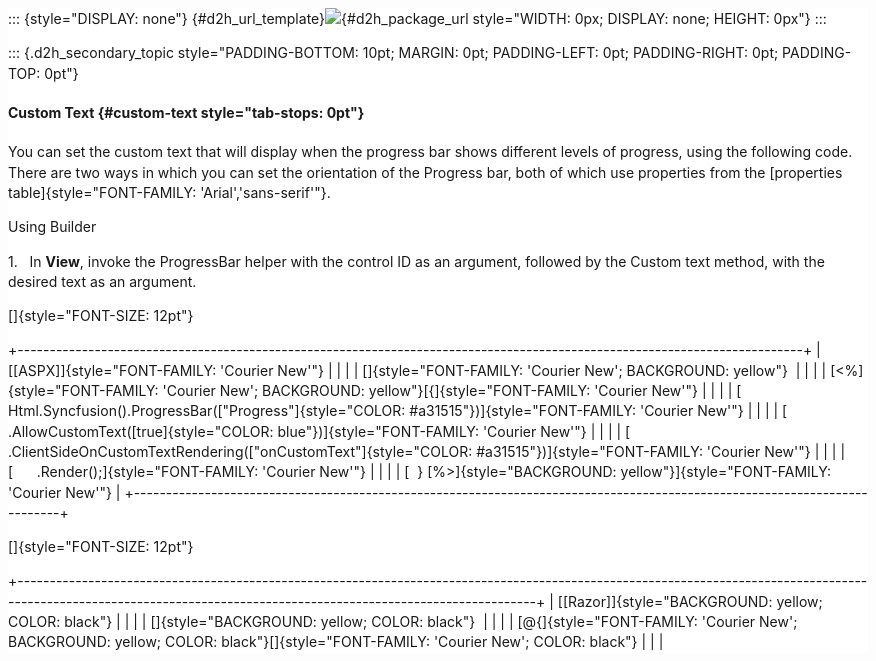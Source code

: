 ::: {style="DISPLAY: none"}
[](ms-xhelp:///?Id=d2h_url_template){#d2h_url_template}![](!package_url!){#d2h_package_url style="WIDTH: 0px; DISPLAY: none; HEIGHT: 0px"}
:::

::: {.d2h_secondary_topic style="PADDING-BOTTOM: 10pt; MARGIN: 0pt; PADDING-LEFT: 0pt; PADDING-RIGHT: 0pt; PADDING-TOP: 0pt"}
#### Custom Text {#custom-text style="tab-stops: 0pt"}

You can set the custom text that will display when the progress bar shows different levels of progress, using the following code.\
There are two ways in which you can set the orientation of the Progress bar, both of which use properties from the [properties table]{style="FONT-FAMILY: 'Arial','sans-serif'"}.

Using Builder

1.   In **View**, invoke the ProgressBar helper with the control ID as an argument, followed by the Custom text method, with the desired text as an argument.

[]{style="FONT-SIZE: 12pt"} 

+--------------------------------------------------------------------------------------------------------------------------+
| [\[ASPX\]]{style="FONT-FAMILY: 'Courier New'"}                                                                           |
|                                                                                                                          |
| []{style="FONT-FAMILY: 'Courier New'; BACKGROUND: yellow"}                                                               |
|                                                                                                                          |
| [\<%]{style="FONT-FAMILY: 'Courier New'; BACKGROUND: yellow"}[{]{style="FONT-FAMILY: 'Courier New'"}                     |
|                                                                                                                          |
| [      Html.Syncfusion().ProgressBar([\"Progress\"]{style="COLOR: #a31515"})]{style="FONT-FAMILY: 'Courier New'"}        |
|                                                                                                                          |
| [      .AllowCustomText([true]{style="COLOR: blue"})]{style="FONT-FAMILY: 'Courier New'"}                                |
|                                                                                                                          |
| [      .ClientSideOnCustomTextRendering([\"onCustomText\"]{style="COLOR: #a31515"})]{style="FONT-FAMILY: 'Courier New'"} |
|                                                                                                                          |
| [      .Render();]{style="FONT-FAMILY: 'Courier New'"}                                                                   |
|                                                                                                                          |
| [  } [%\>]{style="BACKGROUND: yellow"}]{style="FONT-FAMILY: 'Courier New'"}                                              |
+--------------------------------------------------------------------------------------------------------------------------+

[]{style="FONT-SIZE: 12pt"} 

+----------------------------------------------------------------------------------------------------------------------------------------------------------------------------------------------------------------------+
| [\[Razor\]]{style="BACKGROUND: yellow; COLOR: black"}                                                                                                                                                                |
|                                                                                                                                                                                                                      |
| []{style="BACKGROUND: yellow; COLOR: black"}                                                                                                                                                                         |
|                                                                                                                                                                                                                      |
| [\@{]{style="FONT-FAMILY: 'Courier New'; BACKGROUND: yellow; COLOR: black"}[]{style="FONT-FAMILY: 'Courier New'; COLOR: black"}                                                                                      |
|                                                                                                                                                                                                                      |